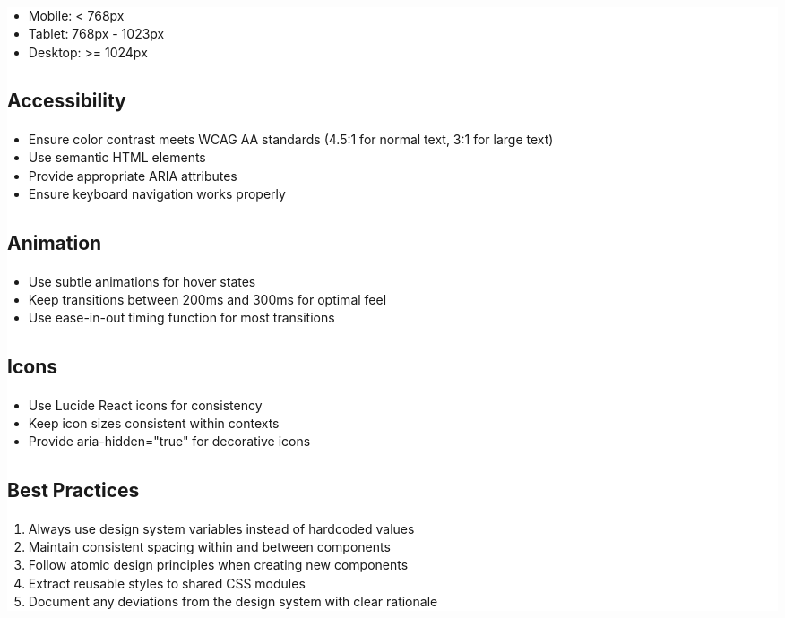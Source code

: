 - Mobile: < 768px
- Tablet: 768px - 1023px
- Desktop: >= 1024px

## Accessibility

- Ensure color contrast meets WCAG AA standards (4.5:1 for normal text, 3:1 for large text)
- Use semantic HTML elements
- Provide appropriate ARIA attributes
- Ensure keyboard navigation works properly

## Animation

- Use subtle animations for hover states
- Keep transitions between 200ms and 300ms for optimal feel
- Use ease-in-out timing function for most transitions

## Icons

- Use Lucide React icons for consistency
- Keep icon sizes consistent within contexts
- Provide aria-hidden="true" for decorative icons

## Best Practices

1. Always use design system variables instead of hardcoded values
2. Maintain consistent spacing within and between components
3. Follow atomic design principles when creating new components
4. Extract reusable styles to shared CSS modules
5. Document any deviations from the design system with clear rationale
